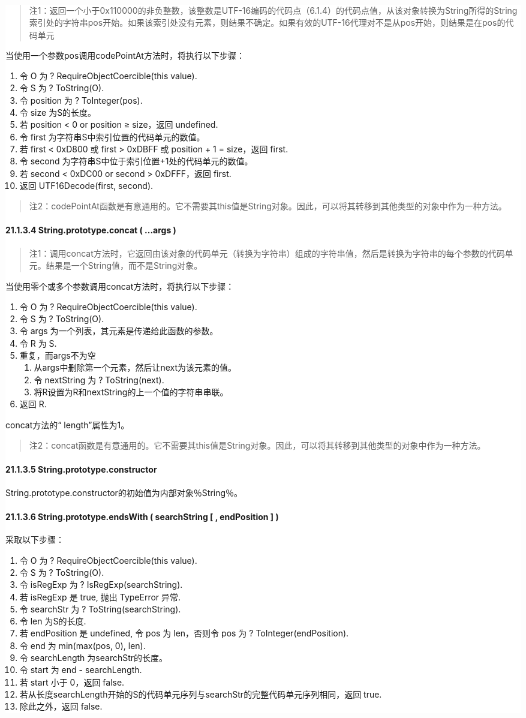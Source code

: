 > 注1：返回一个小于0x110000的非负整数，该整数是UTF-16编码的代码点（6.1.4）的代码点值，从该对象转换为String所得的String索引处的字符串pos开始。如果该索引处没有元素，则结果不确定。如果有效的UTF-16代理对不是从pos开始，则结果是在pos的代码单元

当使用一个参数pos调用codePointAt方法时，将执行以下步骤：

1. 令 O 为 ? RequireObjectCoercible(this value).
2. 令 S 为 ? ToString(O).
3. 令 position 为 ? ToInteger(pos).
4. 令 size 为S的长度。
5. 若 position < 0 or position ≥ size，返回 undefined.
6. 令 first 为字符串S中索引位置的代码单元的数值。
7. 若 first < 0xD800 或 first > 0xDBFF 或 position + 1 = size，返回 first.
8. 令 second 为字符串S中位于索引位置+1处的代码单元的数值。
9. 若 second < 0xDC00 or second > 0xDFFF，返回 first.
10. 返回 UTF16Decode(first, second).

> 注2：codePointAt函数是有意通用的。它不需要其this值是String对象。因此，可以将其转移到其他类型的对象中作为一种方法。

#### 21.1.3.4 String.prototype.concat ( ...args ) <div id="sec-string.prototype.concat"></div>

> 注1：调用concat方法时，它返回由该对象的代码单元（转换为字符串）组成的字符串值，然后是转换为字符串的每个参数的代码单元。结果是一个String值，而不是String对象。

当使用零个或多个参数调用concat方法时，将执行以下步骤：

1. 令 O 为 ? RequireObjectCoercible(this value).
2. 令 S 为 ? ToString(O).
3. 令 args 为一个列表，其元素是传递给此函数的参数。
4. 令 R 为 S.
5. 重复，而args不为空
   1. 从args中删除第一个元素，然后让next为该元素的值。
   2. 令 nextString 为 ? ToString(next).
   3. 将R设置为R和nextString的上一个值的字符串串联。
6. 返回 R.

concat方法的“ length”属性为1。

> 注2：concat函数是有意通用的。它不需要其this值是String对象。因此，可以将其转移到其他类型的对象中作为一种方法。

#### 21.1.3.5 String.prototype.constructor <div id="sec-string.prototype.constructor"></div>

String.prototype.constructor的初始值为内部对象％String％。

#### 21.1.3.6 String.prototype.endsWith ( searchString [ , endPosition ] ) <div id="sec-string.prototype.endswith"></div>

采取以下步骤：

1. 令 O 为 ? RequireObjectCoercible(this value).
2. 令 S 为 ? ToString(O).
3. 令 isRegExp 为 ? IsRegExp(searchString).
4. 若 isRegExp 是 true, 抛出 TypeError 异常.
5. 令 searchStr 为 ? ToString(searchString).
6. 令 len 为S的长度.
7. 若 endPosition 是 undefined, 令 pos 为 len，否则令 pos 为 ? ToInteger(endPosition).
8. 令 end 为 min(max(pos, 0), len).
9. 令 searchLength 为searchStr的长度。
10. 令 start 为 end - searchLength.
11. 若 start 小于 0，返回 false.
12. 若从长度searchLength开始的S的代码单元序列与searchStr的完整代码单元序列相同，返回 true.
13. 除此之外，返回 false.

